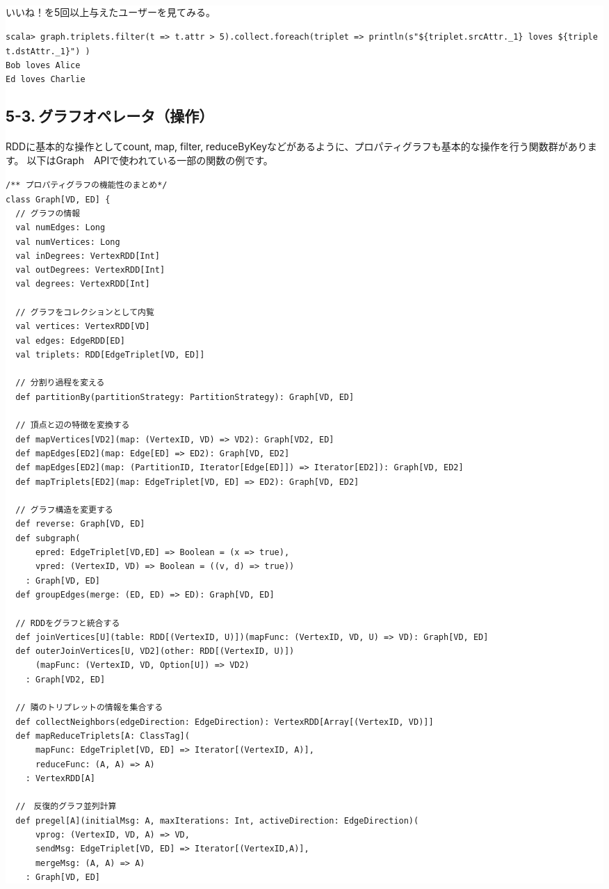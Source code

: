 いいね！を5回以上与えたユーザーを見てみる。

```
scala> graph.triplets.filter(t => t.attr > 5).collect.foreach(triplet => println(s"${triplet.srcAttr._1} loves ${triplet.dstAttr._1}") )
Bob loves Alice
Ed loves Charlie
```

## 5-3. グラフオペレータ（操作）
RDDに基本的な操作としてcount, map, filter, reduceByKeyなどがあるように、プロパティグラフも基本的な操作を行う関数群があります。
以下はGraph　APIで使われている一部の関数の例です。

```
/** プロパティグラフの機能性のまとめ*/
class Graph[VD, ED] {
  // グラフの情報
  val numEdges: Long
  val numVertices: Long
  val inDegrees: VertexRDD[Int]
  val outDegrees: VertexRDD[Int]
  val degrees: VertexRDD[Int]

  // グラフをコレクションとして内覧
  val vertices: VertexRDD[VD]
  val edges: EdgeRDD[ED]
  val triplets: RDD[EdgeTriplet[VD, ED]]

  // 分割り過程を変える
  def partitionBy(partitionStrategy: PartitionStrategy): Graph[VD, ED]

  // 頂点と辺の特徴を変換する
  def mapVertices[VD2](map: (VertexID, VD) => VD2): Graph[VD2, ED]
  def mapEdges[ED2](map: Edge[ED] => ED2): Graph[VD, ED2]
  def mapEdges[ED2](map: (PartitionID, Iterator[Edge[ED]]) => Iterator[ED2]): Graph[VD, ED2]
  def mapTriplets[ED2](map: EdgeTriplet[VD, ED] => ED2): Graph[VD, ED2]

  // グラフ構造を変更する
  def reverse: Graph[VD, ED]
  def subgraph(
      epred: EdgeTriplet[VD,ED] => Boolean = (x => true),
      vpred: (VertexID, VD) => Boolean = ((v, d) => true))
    : Graph[VD, ED]
  def groupEdges(merge: (ED, ED) => ED): Graph[VD, ED]

  // RDDをグラフと統合する
  def joinVertices[U](table: RDD[(VertexID, U)])(mapFunc: (VertexID, VD, U) => VD): Graph[VD, ED]
  def outerJoinVertices[U, VD2](other: RDD[(VertexID, U)])
      (mapFunc: (VertexID, VD, Option[U]) => VD2)
    : Graph[VD2, ED]

  // 隣のトリプレットの情報を集合する
  def collectNeighbors(edgeDirection: EdgeDirection): VertexRDD[Array[(VertexID, VD)]]
  def mapReduceTriplets[A: ClassTag](
      mapFunc: EdgeTriplet[VD, ED] => Iterator[(VertexID, A)],
      reduceFunc: (A, A) => A)
    : VertexRDD[A]

  //　反復的グラフ並列計算
  def pregel[A](initialMsg: A, maxIterations: Int, activeDirection: EdgeDirection)(
      vprog: (VertexID, VD, A) => VD,
      sendMsg: EdgeTriplet[VD, ED] => Iterator[(VertexID,A)],
      mergeMsg: (A, A) => A)
    : Graph[VD, ED]
```